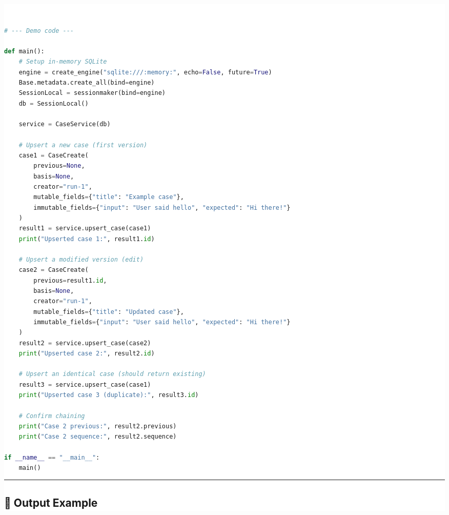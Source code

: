 ```python


# --- Demo code ---

def main():
    # Setup in-memory SQLite
    engine = create_engine("sqlite:///:memory:", echo=False, future=True)
    Base.metadata.create_all(bind=engine)
    SessionLocal = sessionmaker(bind=engine)
    db = SessionLocal()

    service = CaseService(db)

    # Upsert a new case (first version)
    case1 = CaseCreate(
        previous=None,
        basis=None,
        creator="run-1",
        mutable_fields={"title": "Example case"},
        immutable_fields={"input": "User said hello", "expected": "Hi there!"}
    )
    result1 = service.upsert_case(case1)
    print("Upserted case 1:", result1.id)

    # Upsert a modified version (edit)
    case2 = CaseCreate(
        previous=result1.id,
        basis=None,
        creator="run-1",
        mutable_fields={"title": "Updated case"},
        immutable_fields={"input": "User said hello", "expected": "Hi there!"}
    )
    result2 = service.upsert_case(case2)
    print("Upserted case 2:", result2.id)

    # Upsert an identical case (should return existing)
    result3 = service.upsert_case(case1)
    print("Upserted case 3 (duplicate):", result3.id)

    # Confirm chaining
    print("Case 2 previous:", result2.previous)
    print("Case 2 sequence:", result2.sequence)

if __name__ == "__main__":
    main()
```

* * *

🧪 Output Example
-----------------
